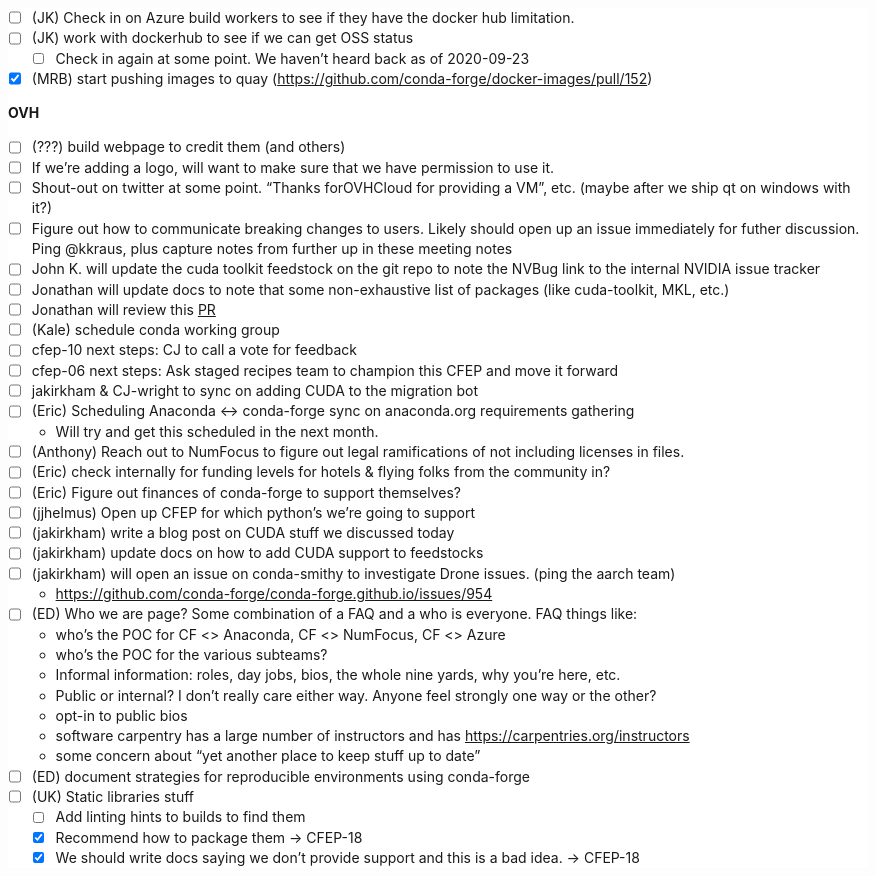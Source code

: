 * [ ] (JK) Check in on Azure build workers to see if they have the docker hub limitation.
* [ ] (JK) work with dockerhub to see if we can get OSS status
  * [ ] Check in again at some point. We haven’t heard back as of 2020-09-23
* [x] (MRB) start pushing images to quay (https://github.com/conda-forge/docker-images/pull/152)

**OVH**

* [ ] (???) build webpage to credit them (and others)
* [ ] If we’re adding a logo, will want to make sure that we have permission to use it.
* [ ] Shout-out on twitter at some point. “Thanks forOVHCloud for providing a VM”, etc. (maybe after we ship qt on windows with it?)
* [ ] Figure out how to communicate breaking changes to users. Likely should open up an issue immediately for futher discussion. Ping @kkraus, plus capture notes from further up in these meeting notes
* [ ] John K. will update the cuda toolkit feedstock on the git repo to note the NVBug link to the internal NVIDIA issue tracker
* [ ] Jonathan will update docs to note that some non-exhaustive list of packages (like cuda-toolkit, MKL, etc.)
* [ ] Jonathan will review this [PR](https://github.com/AnacondaRecipes/cudatoolkit-feedstock/pull/7)
* [ ] (Kale) schedule conda working group
* [ ] cfep-10 next steps: CJ to call a vote for feedback
* [ ] cfep-06 next steps: Ask staged recipes team to champion this CFEP and move it forward
* [ ] jakirkham & CJ-wright to sync on adding CUDA to the migration bot
* [ ] (Eric) Scheduling Anaconda <-> conda-forge sync on anaconda.org requirements gathering
  * Will try and get this scheduled in the next month.
* [ ] (Anthony) Reach out to NumFocus to figure out legal ramifications of not including licenses in files.
* [ ] (Eric) check internally for funding levels for hotels & flying folks from the community in?
* [ ] (Eric) Figure out finances of conda-forge to support themselves?
* [ ] (jjhelmus) Open up CFEP for which python’s we’re going to support
* [ ] (jakirkham) write a blog post on CUDA stuff we discussed today
* [ ] (jakirkham) update docs on how to add CUDA support to feedstocks
* [ ] (jakirkham) will open an issue on conda-smithy to investigate Drone issues. (ping the aarch team)
  * https://github.com/conda-forge/conda-forge.github.io/issues/954
* [ ] (ED) Who we are page? Some combination of a FAQ and a who is everyone. FAQ things like:
  * who’s the POC for CF <> Anaconda, CF <> NumFocus, CF <> Azure
  * who’s the POC for the various subteams?
  * Informal information: roles, day jobs, bios, the whole nine yards, why you’re here, etc.
  * Public or internal? I don’t really care either way. Anyone feel strongly one way or the other?
  * opt-in to public bios
  * software carpentry has a large number of instructors and has https://carpentries.org/instructors
  * some concern about “yet another place to keep stuff up to date”
* [ ] (ED) document strategies for reproducible environments using conda-forge
* [ ] (UK) Static libraries stuff
  * [ ] Add linting hints to builds to find them
  * [x] Recommend how to package them -> CFEP-18
  * [x] We should write docs saying we don’t provide support and this is a bad idea. -> CFEP-18
